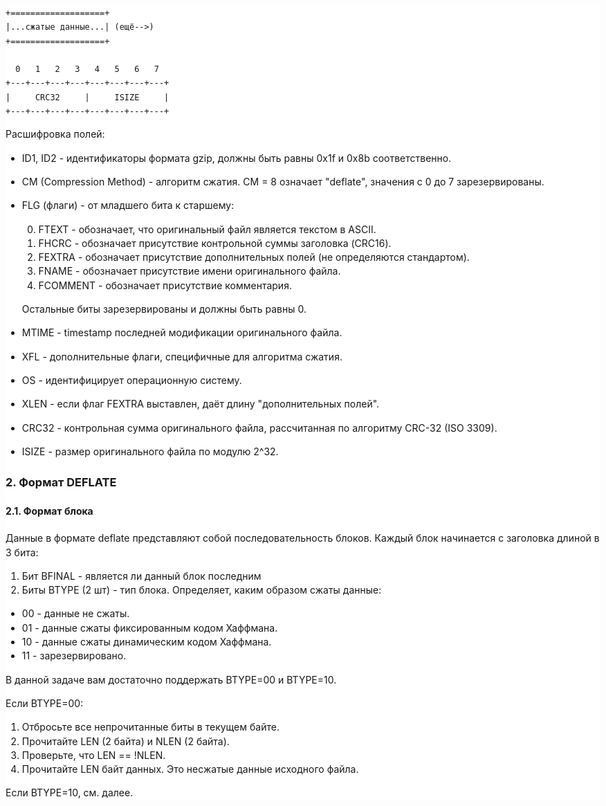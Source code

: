 ```
+===================+
|...сжатые данные...| (ещё-->)
+===================+

  0   1   2   3   4   5   6   7
+---+---+---+---+---+---+---+---+
|     CRC32     |     ISIZE     |
+---+---+---+---+---+---+---+---+
```

Расшифровка полей:
* ID1, ID2 - идентификаторы формата gzip, должны быть равны 0x1f и 0x8b соответственно.
* CM (Compression Method) - алгоритм сжатия. CM = 8 означает "deflate", значения с 0 до 7 зарезервированы.
* FLG (флаги) - от младшего бита к старшему:

  0. FTEXT - обозначает, что оригинальный файл является текстом в ASCII.
  1. FHCRC - обозначает присутствие контрольной суммы заголовка (CRC16).
  2. FEXTRA - обозначает присутствие дополнительных полей (не определяются стандартом).
  3. FNAME - обозначает присутствие имени оригинального файла.
  4. FCOMMENT - обозначает присутствие комментария.

  Остальные биты зарезервированы и должны быть равны 0.

* MTIME - timestamp последней модификации оригинального файла.
* XFL - дополнительные флаги, специфичные для алгоритма сжатия.
* OS - идентифицирует операционную систему.
* XLEN - если флаг FEXTRA выставлен, даёт длину "дополнительных полей".
* CRC32 - контрольная сумма оригинального файла, рассчитанная по алгоритму CRC-32 (ISO 3309).
* ISIZE - размер оригинального файла по модулю 2^32.

### 2. Формат DEFLATE

#### 2.1. Формат блока

Данные в формате deflate представляют собой последовательность блоков. Каждый блок начинается
с заголовка длиной в 3 бита:

1. Бит BFINAL - является ли данный блок последним
2. Биты BTYPE (2 шт) - тип блока. Определяет, каким образом сжаты данные:
  * 00 - данные не сжаты.
  * 01 - данные сжаты фиксированным кодом Хаффмана.
  * 10 - данные сжаты динамическим кодом Хаффмана.
  * 11 - зарезервировано.

В данной задаче вам достаточно поддержать BTYPE=00 и BTYPE=10.

Если BTYPE=00:
1. Отбросьте все непрочитанные биты в текущем байте.
2. Прочитайте LEN (2 байта) и NLEN (2 байта).
3. Проверьте, что LEN == !NLEN.
4. Прочитайте LEN байт данных. Это несжатые данные исходного файла.

Если BTYPE=10, см. далее.
